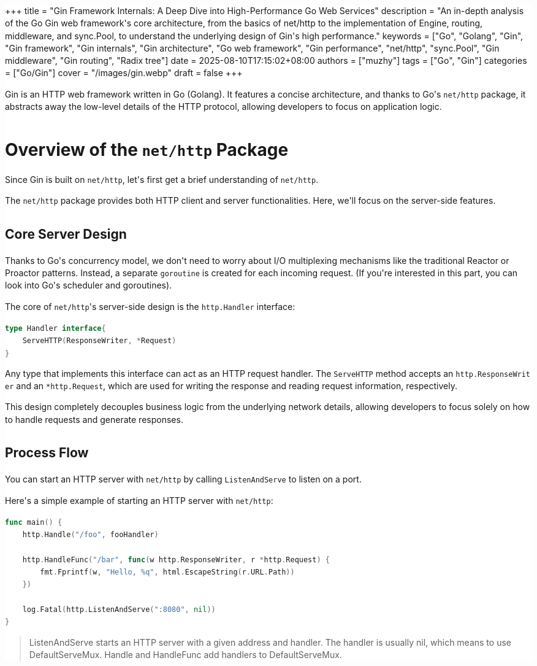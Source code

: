 +++
title = "Gin Framework Internals: A Deep Dive into High-Performance Go Web Services"
description = "An in-depth analysis of the Go Gin web framework's core architecture, from the basics of net/http to the implementation of Engine, routing, middleware, and sync.Pool, to understand the underlying design of Gin's high performance."
keywords = ["Go", "Golang", "Gin", "Gin framework", "Gin internals", "Gin architecture", "Go web framework", "Gin performance", "net/http", "sync.Pool", "Gin middleware", "Gin routing", "Radix tree"]
date = 2025-08-10T17:15:02+08:00
authors = ["muzhy"]
tags = ["Go", "Gin"]
categories = ["Go/Gin"]
cover = "/images/gin.webp"
draft = false
+++

Gin is an HTTP web framework written in Go (Golang). It features a concise architecture, and thanks to Go's `net/http` package, it abstracts away the low-level details of the HTTP protocol, allowing developers to focus on application logic.

# Overview of the `net/http` Package
Since Gin is built on `net/http`, let's first get a brief understanding of `net/http`.

The `net/http` package provides both HTTP client and server functionalities. Here, we'll focus on the server-side features.
## Core Server Design
Thanks to Go's concurrency model, we don't need to worry about I/O multiplexing mechanisms like the traditional Reactor or Proactor patterns. Instead, a separate `goroutine` is created for each incoming request. (If you're interested in this part, you can look into Go's scheduler and goroutines).

The core of `net/http`'s server-side design is the `http.Handler` interface:
```go
type Handler interface{
	ServeHTTP(ResponseWriter, *Request)
}
```
Any type that implements this interface can act as an HTTP request handler. The `ServeHTTP` method accepts an `http.ResponseWriter` and an `*http.Request`, which are used for writing the response and reading request information, respectively.

This design completely decouples business logic from the underlying network details, allowing developers to focus solely on how to handle requests and generate responses.
## Process Flow
You can start an HTTP server with `net/http` by calling `ListenAndServe` to listen on a port.

Here's a simple example of starting an HTTP server with `net/http`:
```go
func main() {
    http.Handle("/foo", fooHandler)

	http.HandleFunc("/bar", func(w http.ResponseWriter, r *http.Request) {
		fmt.Fprintf(w, "Hello, %q", html.EscapeString(r.URL.Path))
	})

	log.Fatal(http.ListenAndServe(":8080", nil))
}
```
> ListenAndServe starts an HTTP server with a given address and handler. The handler is usually nil, which means to use DefaultServeMux. Handle and HandleFunc add handlers to DefaultServeMux.

